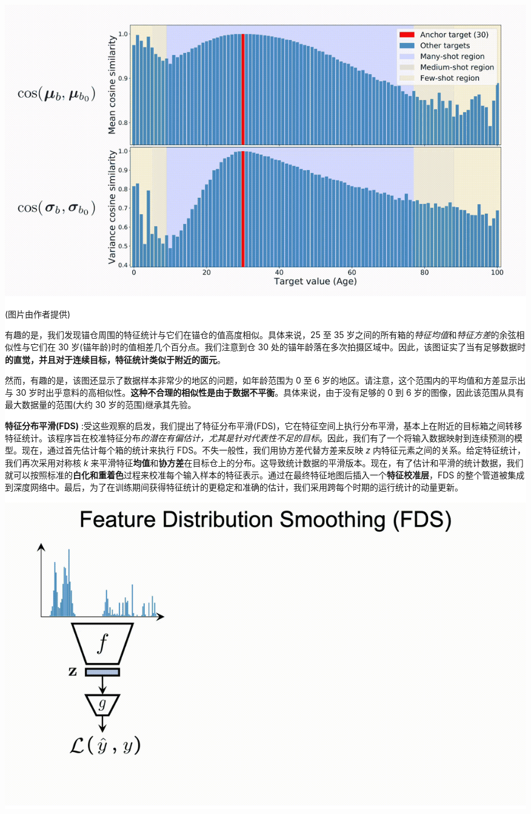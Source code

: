 ![](img/0ec996f2efb6af0f9512468419fc5878.png)

(图片由作者提供)

有趣的是，我们发现锚仓周围的特征统计与它们在锚仓的值高度相似。具体来说，25 至 35 岁之间的所有箱的*特征均值*和*特征方差*的余弦相似性与它们在 30 岁(锚年龄)时的值相差几个百分点。我们注意到仓 30 处的锚年龄落在多次拍摄区域中。因此，该图证实了当有足够数据时**的直觉，并且对于连续目标，特征统计类似于附近的面元**。

然而，有趣的是，该图还显示了数据样本非常少的地区的问题，如年龄范围为 0 至 6 岁的地区。请注意，这个范围内的平均值和方差显示出与 30 岁时出乎意料的高相似性。**这种不合理的相似性是由于数据不平衡**。具体来说，由于没有足够的 0 到 6 岁的图像，因此该范围从具有最大数据量的范围(大约 30 岁的范围)继承其先验。

**特征分布平滑(FDS)** :受这些观察的启发，我们提出了特征分布平滑(FDS)，它在特征空间上执行分布平滑，基本上在附近的目标箱之间转移特征统计。该程序旨在校准特征分布*的潜在有偏估计，尤其是针对代表性不足的目标*。因此，我们有了一个将输入数据映射到连续预测的模型。现在，通过首先估计每个箱的统计来执行 FDS。不失一般性，我们用协方差代替方差来反映 *z* 内特征元素之间的关系。给定特征统计，我们再次采用对称核 *k* 来平滑特征**均值**和**协方差**在目标仓上的分布。这导致统计数据的平滑版本。现在，有了估计和平滑的统计数据，我们就可以按照标准的**白化和重着色**过程来校准每个输入样本的特征表示。通过在最终特征地图后插入一个**特征校准层**，FDS 的整个管道被集成到深度网络中。最后，为了在训练期间获得特征统计的更稳定和准确的估计，我们采用跨每个时期的运行统计的动量更新。

![](img/de8597a016b591d0e20c7fd909876497.png)